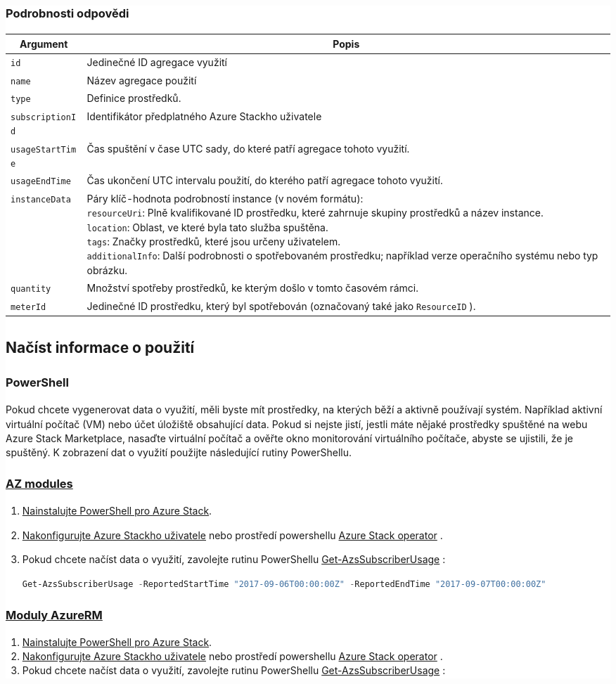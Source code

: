### <a name="response-details"></a>Podrobnosti odpovědi

| Argument | Popis |
| --- | --- |
|`id` |Jedinečné ID agregace využití |
|`name` |Název agregace použití |
|`type` |Definice prostředků. |
|`subscriptionId` |Identifikátor předplatného Azure Stackho uživatele |
|`usageStartTime`|Čas spuštění v čase UTC sady, do které patří agregace tohoto využití.|
|`usageEndTime`|Čas ukončení UTC intervalu použití, do kterého patří agregace tohoto využití. |
|`instanceData` |Páry klíč-hodnota podrobností instance (v novém formátu):<br> `resourceUri`: Plně kvalifikované ID prostředku, které zahrnuje skupiny prostředků a název instance. <br> `location`: Oblast, ve které byla tato služba spuštěna. <br> `tags`: Značky prostředků, které jsou určeny uživatelem. <br> `additionalInfo`: Další podrobnosti o spotřebovaném prostředku; například verze operačního systému nebo typ obrázku. |
|`quantity`|Množství spotřeby prostředků, ke kterým došlo v tomto časovém rámci. |
|`meterId` |Jedinečné ID prostředku, který byl spotřebován (označovaný také jako `ResourceID` ). |

## <a name="retrieve-usage-information"></a>Načíst informace o použití

### <a name="powershell"></a>PowerShell

Pokud chcete vygenerovat data o využití, měli byste mít prostředky, na kterých běží a aktivně používají systém. Například aktivní virtuální počítač (VM) nebo účet úložiště obsahující data. Pokud si nejste jistí, jestli máte nějaké prostředky spuštěné na webu Azure Stack Marketplace, nasaďte virtuální počítač a ověřte okno monitorování virtuálního počítače, abyste se ujistili, že je spuštěný. K zobrazení dat o využití použijte následující rutiny PowerShellu.

### <a name="az-modules"></a>[AZ modules](#tab/az1)

1. [Nainstalujte PowerShell pro Azure Stack](../../operator/powershell-install-az-module.md).
2. [Nakonfigurujte Azure Stackho uživatele](../../user/azure-stack-powershell-configure-user.md) nebo prostředí powershellu [Azure Stack operator](../../operator/azure-stack-powershell-configure-admin.md) .
3. Pokud chcete načíst data o využití, zavolejte rutinu PowerShellu [Get-AzsSubscriberUsage](/powershell/module/azs.commerce.admin/get-azssubscriberusage) :

   ```powershell
   Get-AzsSubscriberUsage -ReportedStartTime "2017-09-06T00:00:00Z" -ReportedEndTime "2017-09-07T00:00:00Z"
   ```
### <a name="azurerm-modules"></a>[Moduly AzureRM](#tab/azurerm1)

1. [Nainstalujte PowerShell pro Azure Stack](../../operator/powershell-install-az-module.md).
2. [Nakonfigurujte Azure Stackho uživatele](../../user/azure-stack-powershell-configure-user.md) nebo prostředí powershellu [Azure Stack operator](../../operator/azure-stack-powershell-configure-admin.md) .
3. Pokud chcete načíst data o využití, zavolejte rutinu PowerShellu [Get-AzsSubscriberUsage](/powershell/module/azs.commerce.admin/get-azssubscriberusage) :
